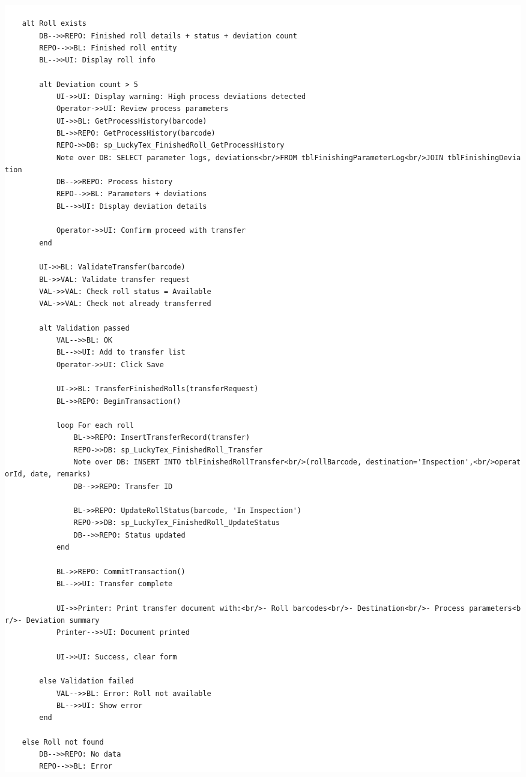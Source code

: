 ```mermaid

    alt Roll exists
        DB-->>REPO: Finished roll details + status + deviation count
        REPO-->>BL: Finished roll entity
        BL-->>UI: Display roll info

        alt Deviation count > 5
            UI->>UI: Display warning: High process deviations detected
            Operator->>UI: Review process parameters
            UI->>BL: GetProcessHistory(barcode)
            BL->>REPO: GetProcessHistory(barcode)
            REPO->>DB: sp_LuckyTex_FinishedRoll_GetProcessHistory
            Note over DB: SELECT parameter logs, deviations<br/>FROM tblFinishingParameterLog<br/>JOIN tblFinishingDeviation
            DB-->>REPO: Process history
            REPO-->>BL: Parameters + deviations
            BL-->>UI: Display deviation details

            Operator->>UI: Confirm proceed with transfer
        end

        UI->>BL: ValidateTransfer(barcode)
        BL->>VAL: Validate transfer request
        VAL->>VAL: Check roll status = Available
        VAL->>VAL: Check not already transferred

        alt Validation passed
            VAL-->>BL: OK
            BL-->>UI: Add to transfer list
            Operator->>UI: Click Save

            UI->>BL: TransferFinishedRolls(transferRequest)
            BL->>REPO: BeginTransaction()

            loop For each roll
                BL->>REPO: InsertTransferRecord(transfer)
                REPO->>DB: sp_LuckyTex_FinishedRoll_Transfer
                Note over DB: INSERT INTO tblFinishedRollTransfer<br/>(rollBarcode, destination='Inspection',<br/>operatorId, date, remarks)
                DB-->>REPO: Transfer ID

                BL->>REPO: UpdateRollStatus(barcode, 'In Inspection')
                REPO->>DB: sp_LuckyTex_FinishedRoll_UpdateStatus
                DB-->>REPO: Status updated
            end

            BL->>REPO: CommitTransaction()
            BL-->>UI: Transfer complete

            UI->>Printer: Print transfer document with:<br/>- Roll barcodes<br/>- Destination<br/>- Process parameters<br/>- Deviation summary
            Printer-->>UI: Document printed

            UI->>UI: Success, clear form

        else Validation failed
            VAL-->>BL: Error: Roll not available
            BL-->>UI: Show error
        end

    else Roll not found
        DB-->>REPO: No data
        REPO-->>BL: Error
```